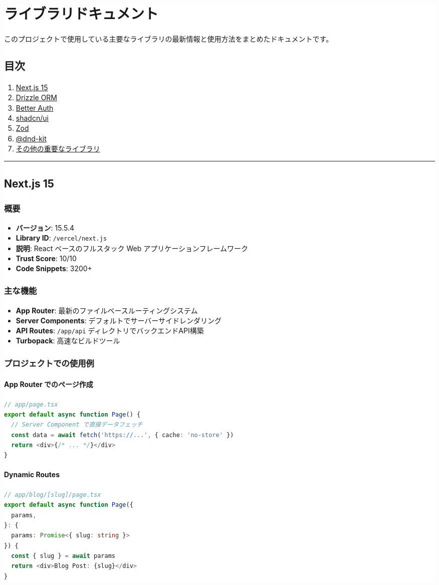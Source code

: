 # ライブラリドキュメント

このプロジェクトで使用している主要なライブラリの最新情報と使用方法をまとめたドキュメントです。

## 目次

1. [Next.js 15](#nextjs-15)
2. [Drizzle ORM](#drizzle-orm)
3. [Better Auth](#better-auth)
4. [shadcn/ui](#shadcnui)
5. [Zod](#zod)
6. [@dnd-kit](#dnd-kit)
7. [その他の重要なライブラリ](#その他の重要なライブラリ)

---

## Next.js 15

### 概要

- **バージョン**: 15.5.4
- **Library ID**: `/vercel/next.js`
- **説明**: React ベースのフルスタック Web アプリケーションフレームワーク
- **Trust Score**: 10/10
- **Code Snippets**: 3200+

### 主な機能

- **App Router**: 最新のファイルベースルーティングシステム
- **Server Components**: デフォルトでサーバーサイドレンダリング
- **API Routes**: `/app/api` ディレクトリでバックエンドAPI構築
- **Turbopack**: 高速なビルドツール

### プロジェクトでの使用例

#### App Router でのページ作成

```typescript
// app/page.tsx
export default async function Page() {
  // Server Component で直接データフェッチ
  const data = await fetch('https://...', { cache: 'no-store' })
  return <div>{/* ... */}</div>
}
```

#### Dynamic Routes

```typescript
// app/blog/[slug]/page.tsx
export default async function Page({
  params,
}: {
  params: Promise<{ slug: string }>
}) {
  const { slug } = await params
  return <div>Blog Post: {slug}</div>
}
```
